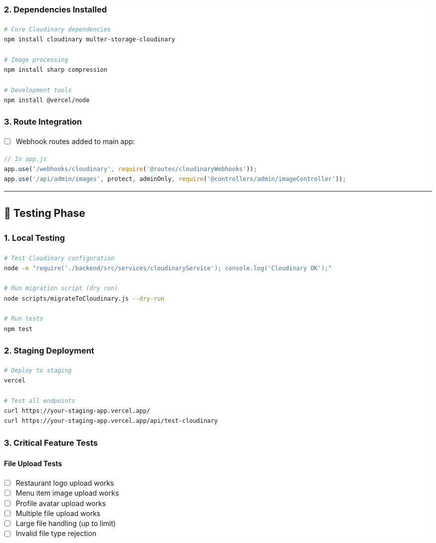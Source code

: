 ### 2. **Dependencies Installed**
```bash
# Core Cloudinary dependencies
npm install cloudinary multer-storage-cloudinary

# Image processing
npm install sharp compression

# Development tools
npm install @vercel/node
```

### 3. **Route Integration**
- [ ] Webhook routes added to main app:
```javascript
// In app.js
app.use('/webhooks/cloudinary', require('@routes/cloudinaryWebhooks'));
app.use('/api/admin/images', protect, adminOnly, require('@controllers/admin/imageController'));
```

---

## 🧪 Testing Phase

### 1. **Local Testing**
```bash
# Test Cloudinary configuration
node -e "require('./backend/src/services/cloudinaryService'); console.log('Cloudinary OK');"

# Run migration script (dry run)
node scripts/migrateToCloudinary.js --dry-run

# Run tests
npm test
```

### 2. **Staging Deployment**
```bash
# Deploy to staging
vercel

# Test all endpoints
curl https://your-staging-app.vercel.app/
curl https://your-staging-app.vercel.app/api/test-cloudinary
```

### 3. **Critical Feature Tests**

#### File Upload Tests
- [ ] Restaurant logo upload works
- [ ] Menu item image upload works
- [ ] Profile avatar upload works  
- [ ] Multiple file upload works
- [ ] Large file handling (up to limit)
- [ ] Invalid file type rejection
